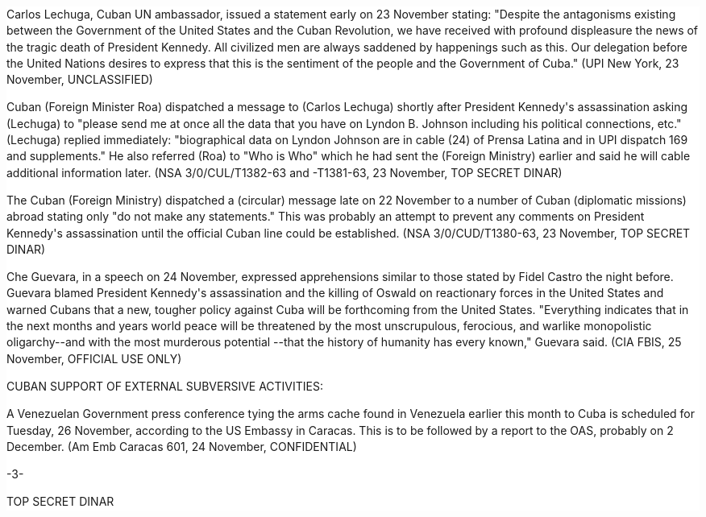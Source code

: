 Carlos Lechuga, Cuban UN ambassador, issued a statement early on 23 November stating: "Despite the antagonisms existing between the Government of the United States and the Cuban Revolution, we have received with profound displeasure the news of the tragic death of President Kennedy. All civilized men are always saddened by happenings such as this. Our delegation before the United Nations desires to express that this is the sentiment of the people and the Government of Cuba." (UPI New York, 23 November, UNCLASSIFIED)

Cuban (Foreign Minister Roa) dispatched a message to (Carlos Lechuga) shortly after President Kennedy's assassination asking (Lechuga) to "please send me at once all the data that you have on Lyndon B. Johnson including his political connections, etc." (Lechuga) replied immediately: "biographical data on Lyndon Johnson are in cable (24) of Prensa Latina and in UPI dispatch 169 and supplements." He also referred (Roa) to "Who is Who" which he had sent the (Foreign Ministry) earlier and said he will cable additional information later. (NSA 3/0/CUL/T1382-63 and -T1381-63, 23 November, TOP SECRET DINAR)

The Cuban (Foreign Ministry) dispatched a (circular) message late on 22 November to a number of Cuban (diplomatic missions) abroad stating only "do not make any statements." This was probably an attempt to prevent any comments on President Kennedy's assassination until the official Cuban line could be established. (NSA 3/0/CUD/T1380-63, 23 November, TOP SECRET DINAR)

Che Guevara, in a speech on 24 November, expressed apprehensions similar to those stated by Fidel Castro the night before. Guevara blamed President Kennedy's assassination and the killing of Oswald on reactionary forces in the United States and warned Cubans that a new, tougher policy against Cuba will be forthcoming from the United States. "Everything indicates that in the next months and years world peace will be threatened by the most unscrupulous, ferocious, and warlike monopolistic oligarchy--and with the most murderous potential --that the history of humanity has every known," Guevara said. (CIA FBIS, 25 November, OFFICIAL USE ONLY)

CUBAN SUPPORT OF EXTERNAL SUBVERSIVE ACTIVITIES:

A Venezuelan Government press conference tying the arms cache found in Venezuela earlier this month to Cuba is scheduled for Tuesday, 26 November, according to the US Embassy in Caracas. This is to be followed by a report to the OAS, probably on 2 December. (Am Emb Caracas 601, 24 November, CONFIDENTIAL)

-3-

TOP SECRET DINAR

